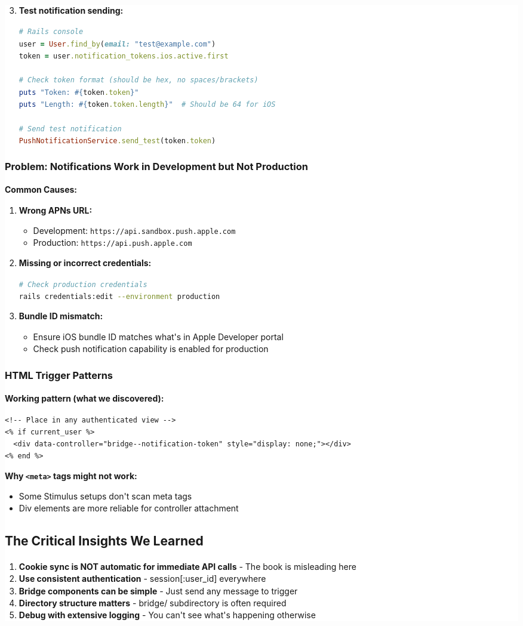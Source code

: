 3. **Test notification sending:**
   ```ruby
   # Rails console
   user = User.find_by(email: "test@example.com")
   token = user.notification_tokens.ios.active.first
   
   # Check token format (should be hex, no spaces/brackets)
   puts "Token: #{token.token}"
   puts "Length: #{token.token.length}"  # Should be 64 for iOS
   
   # Send test notification
   PushNotificationService.send_test(token.token)
   ```

### Problem: Notifications Work in Development but Not Production

**Common Causes:**

1. **Wrong APNs URL:**
   - Development: `https://api.sandbox.push.apple.com`
   - Production: `https://api.push.apple.com`

2. **Missing or incorrect credentials:**
   ```bash
   # Check production credentials
   rails credentials:edit --environment production
   ```

3. **Bundle ID mismatch:**
   - Ensure iOS bundle ID matches what's in Apple Developer portal
   - Check push notification capability is enabled for production

### HTML Trigger Patterns

**Working pattern (what we discovered):**
```erb
<!-- Place in any authenticated view -->
<% if current_user %>
  <div data-controller="bridge--notification-token" style="display: none;"></div>
<% end %>
```

**Why `<meta>` tags might not work:**
- Some Stimulus setups don't scan meta tags
- Div elements are more reliable for controller attachment

## The Critical Insights We Learned

1. **Cookie sync is NOT automatic for immediate API calls** - The book is misleading here
2. **Use consistent authentication** - session[:user_id] everywhere
3. **Bridge components can be simple** - Just send any message to trigger
4. **Directory structure matters** - bridge/ subdirectory is often required
5. **Debug with extensive logging** - You can't see what's happening otherwise
